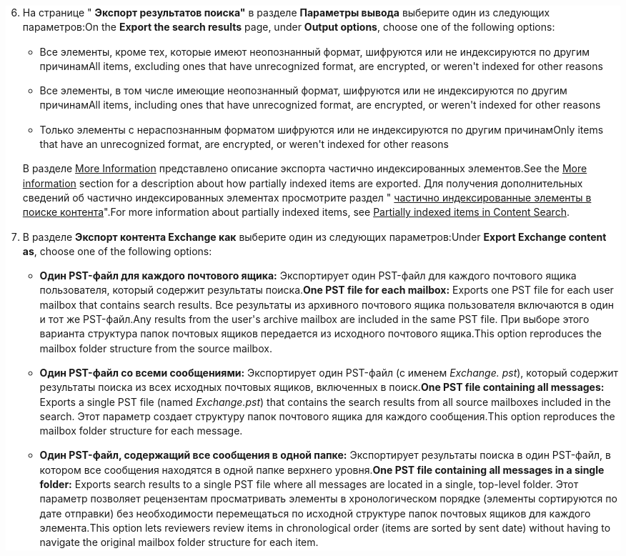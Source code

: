6. <span data-ttu-id="03435-149">На странице " **Экспорт результатов поиска"** в разделе **Параметры вывода** выберите один из следующих параметров:</span><span class="sxs-lookup"><span data-stu-id="03435-149">On the **Export the search results** page, under **Output options**, choose one of the following options:</span></span>
  
    - <span data-ttu-id="03435-150">Все элементы, кроме тех, которые имеют неопознанный формат, шифруются или не индексируются по другим причинам</span><span class="sxs-lookup"><span data-stu-id="03435-150">All items, excluding ones that have unrecognized format, are encrypted, or weren't indexed for other reasons</span></span>
  
    - <span data-ttu-id="03435-151">Все элементы, в том числе имеющие неопознанный формат, шифруются или не индексируются по другим причинам</span><span class="sxs-lookup"><span data-stu-id="03435-151">All items, including ones that have unrecognized format, are encrypted, or weren't indexed for other reasons</span></span>
  
    - <span data-ttu-id="03435-152">Только элементы с нераспознанным форматом шифруются или не индексируются по другим причинам</span><span class="sxs-lookup"><span data-stu-id="03435-152">Only items that have an unrecognized format, are encrypted, or weren't indexed for other reasons</span></span>
  
    <span data-ttu-id="03435-153">В разделе [More Information](#more-information) представлено описание экспорта частично индексированных элементов.</span><span class="sxs-lookup"><span data-stu-id="03435-153">See the [More information](#more-information) section for a description about how partially indexed items are exported.</span></span> <span data-ttu-id="03435-154">Для получения дополнительных сведений об частично индексированных элементах просмотрите раздел " [частично индексированные элементы в поиске контента](partially-indexed-items-in-content-search.md)".</span><span class="sxs-lookup"><span data-stu-id="03435-154">For more information about partially indexed items, see [Partially indexed items in Content Search](partially-indexed-items-in-content-search.md).</span></span>
  
7. <span data-ttu-id="03435-155">В разделе **Экспорт контента Exchange как** выберите один из следующих параметров:</span><span class="sxs-lookup"><span data-stu-id="03435-155">Under **Export Exchange content as**, choose one of the following options:</span></span>
  
    - <span data-ttu-id="03435-156">**Один PST-файл для каждого почтового ящика:** Экспортирует один PST-файл для каждого почтового ящика пользователя, который содержит результаты поиска.</span><span class="sxs-lookup"><span data-stu-id="03435-156">**One PST file for each mailbox:** Exports one PST file for each user mailbox that contains search results.</span></span> <span data-ttu-id="03435-157">Все результаты из архивного почтового ящика пользователя включаются в один и тот же PST-файл.</span><span class="sxs-lookup"><span data-stu-id="03435-157">Any results from the user's archive mailbox are included in the same PST file.</span></span> <span data-ttu-id="03435-158">При выборе этого варианта структура папок почтовых ящиков передается из исходного почтового ящика.</span><span class="sxs-lookup"><span data-stu-id="03435-158">This option reproduces the mailbox folder structure from the source mailbox.</span></span>
  
    - <span data-ttu-id="03435-159">**Один PST-файл со всеми сообщениями:** Экспортирует один PST-файл (с именем *Exchange. pst*), который содержит результаты поиска из всех исходных почтовых ящиков, включенных в поиск.</span><span class="sxs-lookup"><span data-stu-id="03435-159">**One PST file containing all messages:** Exports a single PST file (named *Exchange.pst*) that contains the search results from all source mailboxes included in the search.</span></span> <span data-ttu-id="03435-160">Этот параметр создает структуру папок почтового ящика для каждого сообщения.</span><span class="sxs-lookup"><span data-stu-id="03435-160">This option reproduces the mailbox folder structure for each message.</span></span>
  
    - <span data-ttu-id="03435-161">**Один PST-файл, содержащий все сообщения в одной папке:** Экспортирует результаты поиска в один PST-файл, в котором все сообщения находятся в одной папке верхнего уровня.</span><span class="sxs-lookup"><span data-stu-id="03435-161">**One PST file containing all messages in a single folder:** Exports search results to a single PST file where all messages are located in a single, top-level folder.</span></span> <span data-ttu-id="03435-162">Этот параметр позволяет рецензентам просматривать элементы в хронологическом порядке (элементы сортируются по дате отправки) без необходимости перемещаться по исходной структуре папок почтовых ящиков для каждого элемента.</span><span class="sxs-lookup"><span data-stu-id="03435-162">This option lets reviewers review items in chronological order (items are sorted by sent date) without having to navigate the original mailbox folder structure for each item.</span></span>
  